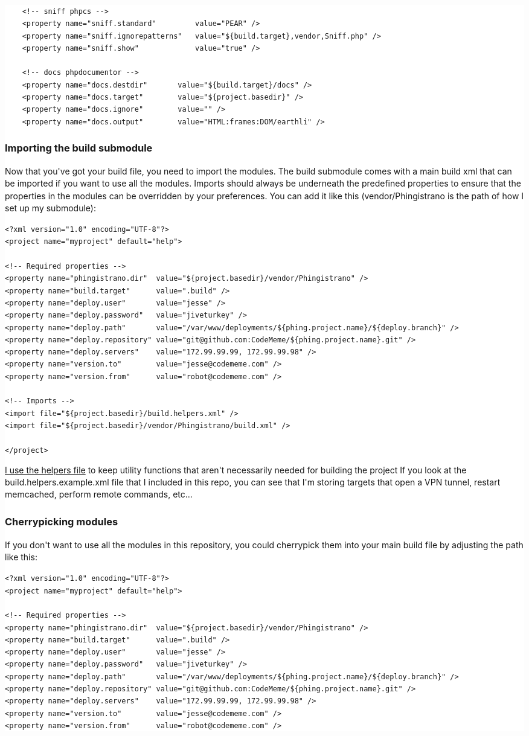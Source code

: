         <!-- sniff phpcs -->
        <property name="sniff.standard"         value="PEAR" />
        <property name="sniff.ignorepatterns"   value="${build.target},vendor,Sniff.php" />
        <property name="sniff.show"             value="true" />
        
        <!-- docs phpdocumentor -->
        <property name="docs.destdir"       value="${build.target}/docs" />
        <property name="docs.target"        value="${project.basedir}" />
        <property name="docs.ignore"        value="" />
        <property name="docs.output"        value="HTML:frames:DOM/earthli" />

### Importing the build submodule ###

Now that you've got your build file, you need to import the modules. The build submodule 
comes with a main build xml that can be imported if you want to use all the modules. Imports should always be underneath the predefined properties to ensure that the properties in the modules can be overridden by your preferences. You can 
add it like this (vendor/Phingistrano is the path of how I set up my submodule):

    <?xml version="1.0" encoding="UTF-8"?>
    <project name="myproject" default="help">
    
    <!-- Required properties -->
    <property name="phingistrano.dir"  value="${project.basedir}/vendor/Phingistrano" />
    <property name="build.target"      value=".build" />
    <property name="deploy.user"       value="jesse" />
    <property name="deploy.password"   value="jiveturkey" />
    <property name="deploy.path"       value="/var/www/deployments/${phing.project.name}/${deploy.branch}" />
    <property name="deploy.repository" value="git@github.com:CodeMeme/${phing.project.name}.git" />
    <property name="deploy.servers"    value="172.99.99.99, 172.99.99.98" />
    <property name="version.to"        value="jesse@codememe.com" />
    <property name="version.from"      value="robot@codememe.com" />

    <!-- Imports -->
    <import file="${project.basedir}/build.helpers.xml" />
    <import file="${project.basedir}/vendor/Phingistrano/build.xml" />

    </project>
    
[I use the helpers file](https://github.com/CodeMeme/Phingistrano/blob/master/build.helpers.example.xml) to keep utility functions that aren't necessarily needed for building the project
If you look at the build.helpers.example.xml file that I included in this repo, you can see that I'm storing 
targets that open a VPN tunnel, restart memcached, perform remote commands, etc...

### Cherrypicking modules ###

If you don't want to use all the modules in this repository, you could cherrypick them into
your main build file by adjusting the path like this:

    <?xml version="1.0" encoding="UTF-8"?>
    <project name="myproject" default="help">
    
    <!-- Required properties -->
    <property name="phingistrano.dir"  value="${project.basedir}/vendor/Phingistrano" />
    <property name="build.target"      value=".build" />
    <property name="deploy.user"       value="jesse" />
    <property name="deploy.password"   value="jiveturkey" />
    <property name="deploy.path"       value="/var/www/deployments/${phing.project.name}/${deploy.branch}" />
    <property name="deploy.repository" value="git@github.com:CodeMeme/${phing.project.name}.git" />
    <property name="deploy.servers"    value="172.99.99.99, 172.99.99.98" />
    <property name="version.to"        value="jesse@codememe.com" />
    <property name="version.from"      value="robot@codememe.com" />
